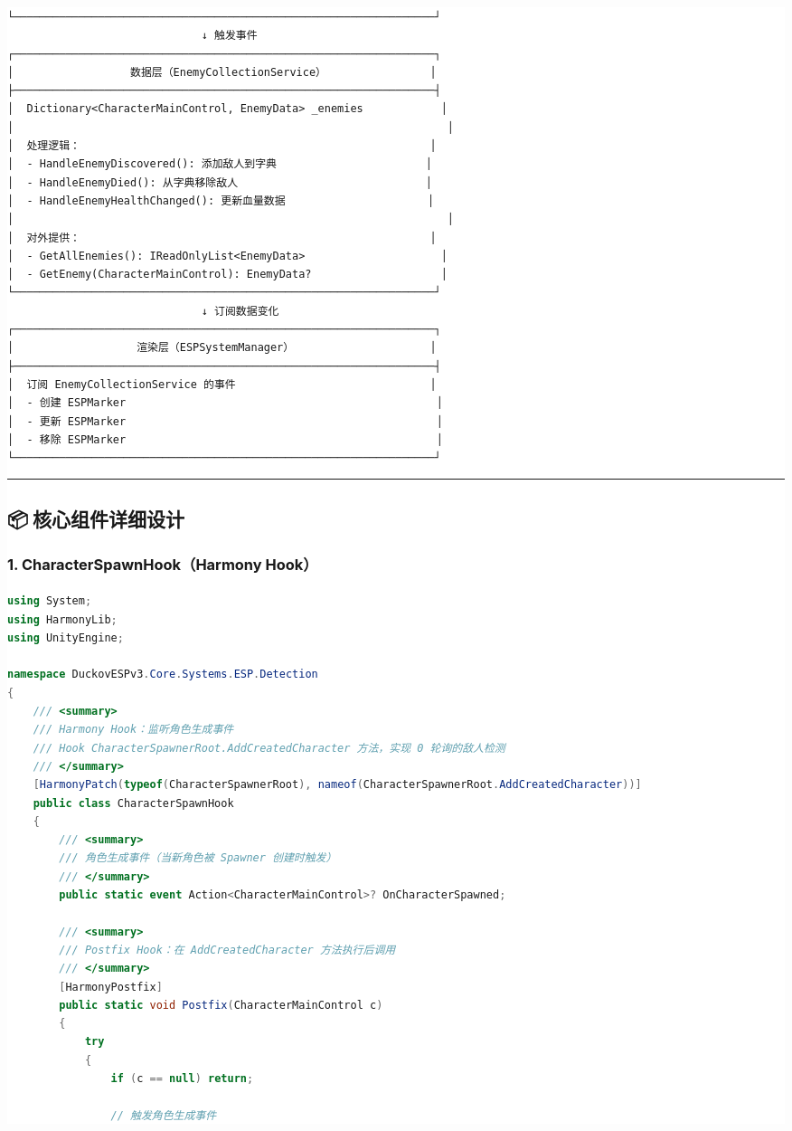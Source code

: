 ```
└─────────────────────────────────────────────────────────────────┘
                              ↓ 触发事件
┌─────────────────────────────────────────────────────────────────┐
│                  数据层（EnemyCollectionService）                │
├─────────────────────────────────────────────────────────────────┤
│  Dictionary<CharacterMainControl, EnemyData> _enemies            │
│                                                                   │
│  处理逻辑：                                                      │
│  - HandleEnemyDiscovered(): 添加敌人到字典                       │
│  - HandleEnemyDied(): 从字典移除敌人                             │
│  - HandleEnemyHealthChanged(): 更新血量数据                      │
│                                                                   │
│  对外提供：                                                      │
│  - GetAllEnemies(): IReadOnlyList<EnemyData>                     │
│  - GetEnemy(CharacterMainControl): EnemyData?                    │
└─────────────────────────────────────────────────────────────────┘
                              ↓ 订阅数据变化
┌─────────────────────────────────────────────────────────────────┐
│                   渲染层（ESPSystemManager）                     │
├─────────────────────────────────────────────────────────────────┤
│  订阅 EnemyCollectionService 的事件                              │
│  - 创建 ESPMarker                                                │
│  - 更新 ESPMarker                                                │
│  - 移除 ESPMarker                                                │
└─────────────────────────────────────────────────────────────────┘
```

---

## 📦 核心组件详细设计

### 1. CharacterSpawnHook（Harmony Hook）

```csharp
using System;
using HarmonyLib;
using UnityEngine;

namespace DuckovESPv3.Core.Systems.ESP.Detection
{
    /// <summary>
    /// Harmony Hook：监听角色生成事件
    /// Hook CharacterSpawnerRoot.AddCreatedCharacter 方法，实现 0 轮询的敌人检测
    /// </summary>
    [HarmonyPatch(typeof(CharacterSpawnerRoot), nameof(CharacterSpawnerRoot.AddCreatedCharacter))]
    public class CharacterSpawnHook
    {
        /// <summary>
        /// 角色生成事件（当新角色被 Spawner 创建时触发）
        /// </summary>
        public static event Action<CharacterMainControl>? OnCharacterSpawned;
        
        /// <summary>
        /// Postfix Hook：在 AddCreatedCharacter 方法执行后调用
        /// </summary>
        [HarmonyPostfix]
        public static void Postfix(CharacterMainControl c)
        {
            try
            {
                if (c == null) return;
                
                // 触发角色生成事件
```